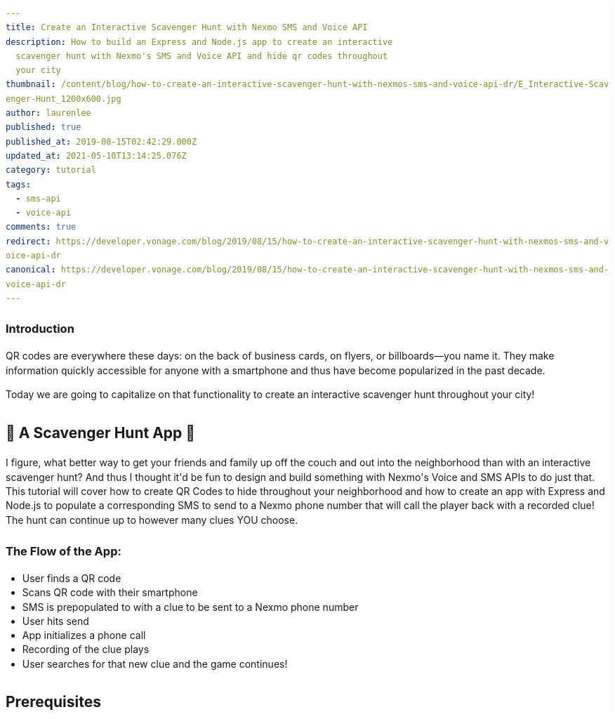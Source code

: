 ```yaml
---
title: Create an Interactive Scavenger Hunt with Nexmo SMS and Voice API
description: How to build an Express and Node.js app to create an interactive
  scavenger hunt with Nexmo's SMS and Voice API and hide qr codes throughout
  your city
thumbnail: /content/blog/how-to-create-an-interactive-scavenger-hunt-with-nexmos-sms-and-voice-api-dr/E_Interactive-Scavenger-Hunt_1200x600.jpg
author: laurenlee
published: true
published_at: 2019-08-15T02:42:29.000Z
updated_at: 2021-05-10T13:14:25.076Z
category: tutorial
tags:
  - sms-api
  - voice-api
comments: true
redirect: https://developer.vonage.com/blog/2019/08/15/how-to-create-an-interactive-scavenger-hunt-with-nexmos-sms-and-voice-api-dr
canonical: https://developer.vonage.com/blog/2019/08/15/how-to-create-an-interactive-scavenger-hunt-with-nexmos-sms-and-voice-api-dr
---
```

### Introduction

QR codes are everywhere these days: on the back of business cards, on flyers, or billboards—you name it. They make information quickly accessible for anyone with a smartphone and thus have become popularized in the past decade.  

Today we are going to capitalize on that functionality to create an interactive scavenger hunt throughout your city!   

## 🔎 A Scavenger Hunt App 🔎

I figure, what better way to get your friends and family up off the couch and out into the neighborhood than with an interactive scavenger hunt? And thus I thought it'd be fun to design and build something with Nexmo's Voice and SMS APIs to do just that. This tutorial will cover how to create QR Codes to hide throughout your neighborhood and how to create an app with Express and Node.js to populate a corresponding SMS to send to a Nexmo phone number that will call the player back with a recorded clue! The hunt can continue up to however many clues YOU choose.  

### The Flow of the App:

* User finds a QR code
* Scans QR code with their smartphone
* SMS is prepopulated to with a clue to be sent to a Nexmo phone number
* User hits send
* App initializes a phone call
* Recording of the clue plays
* User searches for that new clue and the game continues!

## Prerequisites
